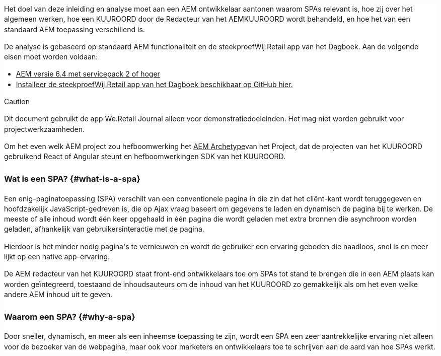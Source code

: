 Het doel van deze inleiding en analyse moet aan een AEM ontwikkelaar aantonen waarom SPAs relevant is, hoe zij over het algemeen werken, hoe een KUUROORD door de Redacteur van het AEMKUUROORD wordt behandeld, en hoe het van een standaard AEM toepassing verschillend is.

De analyse is gebaseerd op standaard AEM functionaliteit en de steekproefWij.Retail app van het Dagboek. Aan de volgende eisen moet worden voldaan:

* [AEM versie 6.4 met servicepack 2 of hoger](/help/release-notes/sp-release-notes.md)
* [Installeer de steekproefWij.Retail app van het Dagboek beschikbaar op GitHub hier.](https://github.com/Adobe-Marketing-Cloud/aem-sample-we-retail-journal)

>[!CAUTION]
>
>Dit document gebruikt de app [](https://github.com/Adobe-Marketing-Cloud/aem-sample-we-retail-journal) We.Retail Journal alleen voor demonstratiedoeleinden. Het mag niet worden gebruikt voor projectwerkzaamheden.
>
>Om het even welk AEM project zou hefboomwerking het [AEM Archetype](https://docs.adobe.com/content/help/en/experience-manager-core-components/using/developing/archetype/overview.html)van het Project, dat de projecten van het KUUROORD gebruikend React of Angular steunt en hefboomwerkingen SDK van het KUUROORD.

### Wat is een SPA? {#what-is-a-spa}

Een enig-paginatoepassing (SPA) verschilt van een conventionele pagina in die zin dat het cliënt-kant wordt teruggegeven en hoofdzakelijk JavaScript-gedreven is, die op Ajax vraag baseert om gegevens te laden en dynamisch de pagina bij te werken. De meeste of alle inhoud wordt één keer opgehaald in één pagina die wordt geladen met extra bronnen die asynchroon worden geladen, afhankelijk van gebruikersinteractie met de pagina.

Hierdoor is het minder nodig pagina&#39;s te vernieuwen en wordt de gebruiker een ervaring geboden die naadloos, snel is en meer lijkt op een native app-ervaring.

De AEM redacteur van het KUUROORD staat front-end ontwikkelaars toe om SPAs tot stand te brengen die in een AEM plaats kan worden geïntegreerd, toestaand de inhoudsauteurs om de inhoud van het KUUROORD zo gemakkelijk als om het even welke andere AEM inhoud uit te geven.

### Waarom een SPA? {#why-a-spa}

Door sneller, dynamisch, en meer als een inheemse toepassing te zijn, wordt een SPA een zeer aantrekkelijke ervaring niet alleen voor de bezoeker van de webpagina, maar ook voor marketers en ontwikkelaars toe te schrijven aan de aard van hoe SPAs werkt.
